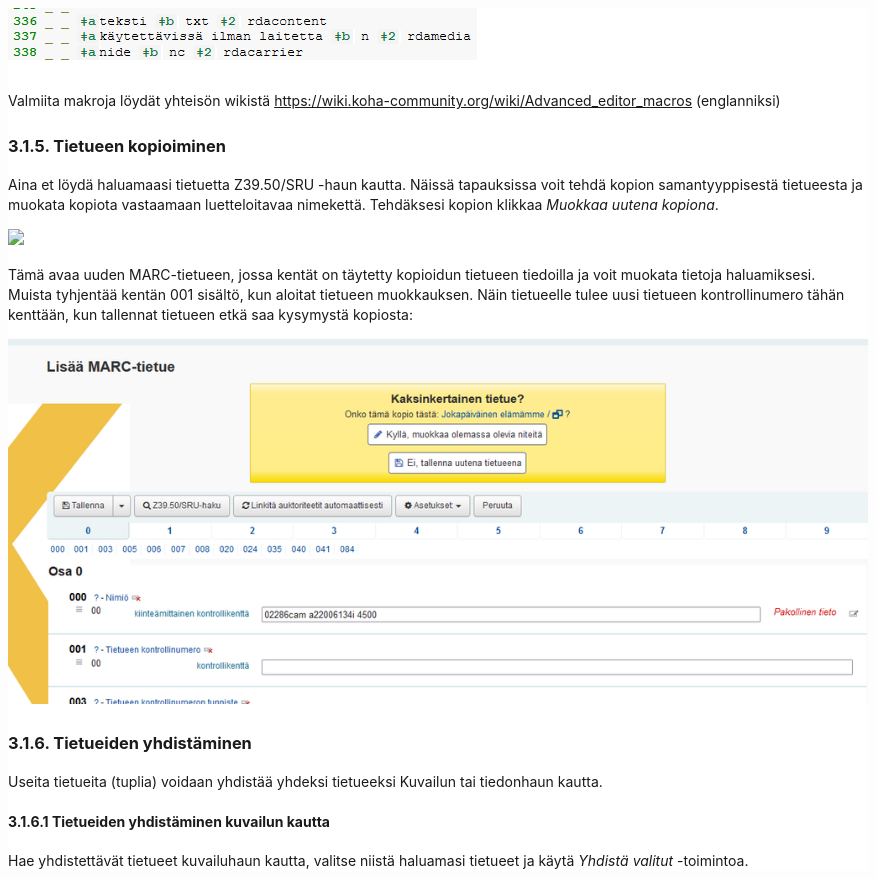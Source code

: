 ![](/assets/files/docs/Luettelointi/kohakuvaedi1.png)

Valmiita makroja löydät yhteisön wikistä https://wiki.koha-community.org/wiki/Advanced_editor_macros (englanniksi)

### 3.1.5. Tietueen kopioiminen

Aina et löydä haluamaasi tietuetta Z39.50/SRU -haun kautta. Näissä
tapauksissa voit tehdä kopion samantyyppisestä tietueesta ja muokata
kopiota vastaamaan luetteloitavaa nimekettä. Tehdäksesi kopion klikkaa
_Muokkaa uutena kopiona_.

![](/assets/files/docs/Luettelointi/kohakuvatkausi547.png)

Tämä avaa uuden MARC-tietueen, jossa kentät on täytetty kopioidun
tietueen tiedoilla ja voit muokata tietoja haluamiksesi.  
Muista tyhjentää kentän 001 sisältö, kun aloitat tietueen muokkauksen.
Näin tietueelle tulee uusi tietueen kontrollinumero tähän kenttään, kun
tallennat tietueen etkä saa kysymystä kopiosta:

![](/assets/files/docs/Luettelointi/kohakuvatkausi548.png)

### 3.1.6. Tietueiden yhdistäminen

Useita tietueita (tuplia) voidaan yhdistää yhdeksi tietueeksi
Kuvailun tai tiedonhaun kautta.

#### 3.1.6.1 Tietueiden yhdistäminen kuvailun kautta

Hae yhdistettävät tietueet kuvailuhaun kautta, valitse niistä
haluamasi tietueet ja käytä _Yhdistä valitut_ -toimintoa.

